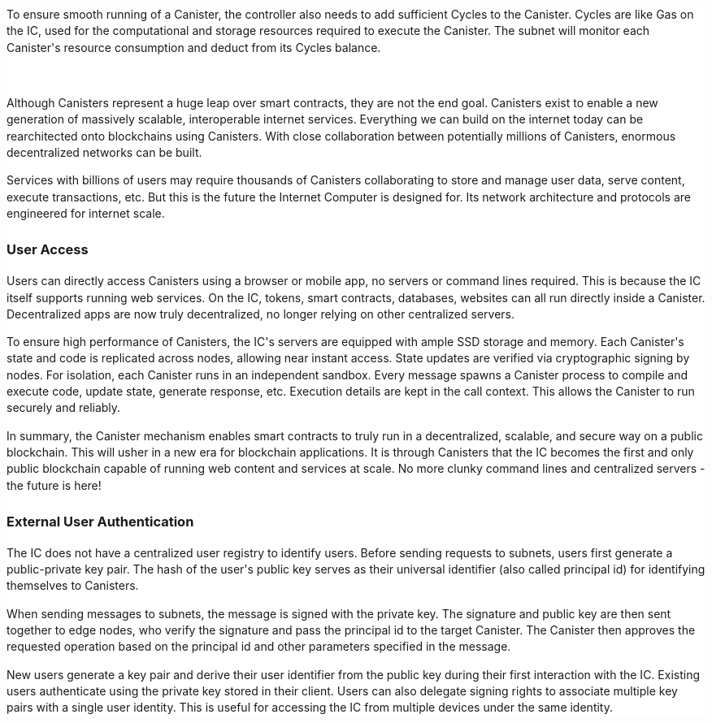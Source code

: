 To ensure smooth running of a Canister, the controller also needs to add sufficient Cycles to the Canister. Cycles are like Gas on the IC, used for the computational and storage resources required to execute the Canister. The subnet will monitor each Canister's resource consumption and deduct from its Cycles balance.

<br>

Although Canisters represent a huge leap over smart contracts, they are not the end goal. Canisters exist to enable a new generation of massively scalable, interoperable internet services. Everything we can build on the internet today can be rearchitected onto blockchains using Canisters. With close collaboration between potentially millions of Canisters, enormous decentralized networks can be built. 

Services with billions of users may require thousands of Canisters collaborating to store and manage user data, serve content, execute transactions, etc. But this is the future the Internet Computer is designed for. Its network architecture and protocols are engineered for internet scale.



### User Access

Users can directly access Canisters using a browser or mobile app, no servers or command lines required. This is because the IC itself supports running web services. On the IC, tokens, smart contracts, databases, websites can all run directly inside a Canister. Decentralized apps are now truly decentralized, no longer relying on other centralized servers.



To ensure high performance of Canisters, the IC's servers are equipped with ample SSD storage and memory. Each Canister's state and code is replicated across nodes, allowing near instant access. State updates are verified via cryptographic signing by nodes. For isolation, each Canister runs in an independent sandbox. Every message spawns a Canister process to compile and execute code, update state, generate response, etc. Execution details are kept in the call context. This allows the Canister to run securely and reliably.

In summary, the Canister mechanism enables smart contracts to truly run in a decentralized, scalable, and secure way on a public blockchain. This will usher in a new era for blockchain applications. It is through Canisters that the IC becomes the first and only public blockchain capable of running web content and services at scale. No more clunky command lines and centralized servers - the future is here!



### External User Authentication 

The IC does not have a centralized user registry to identify users. Before sending requests to subnets, users first generate a public-private key pair. The hash of the user's public key serves as their universal identifier (also called principal id) for identifying themselves to Canisters. 

When sending messages to subnets, the message is signed with the private key. The signature and public key are then sent together to edge nodes, who verify the signature and pass the principal id to the target Canister. The Canister then approves the requested operation based on the principal id and other parameters specified in the message.

New users generate a key pair and derive their user identifier from the public key during their first interaction with the IC. Existing users authenticate using the private key stored in their client. Users can also delegate signing rights to associate multiple key pairs with a single user identity. This is useful for accessing the IC from multiple devices under the same identity.
